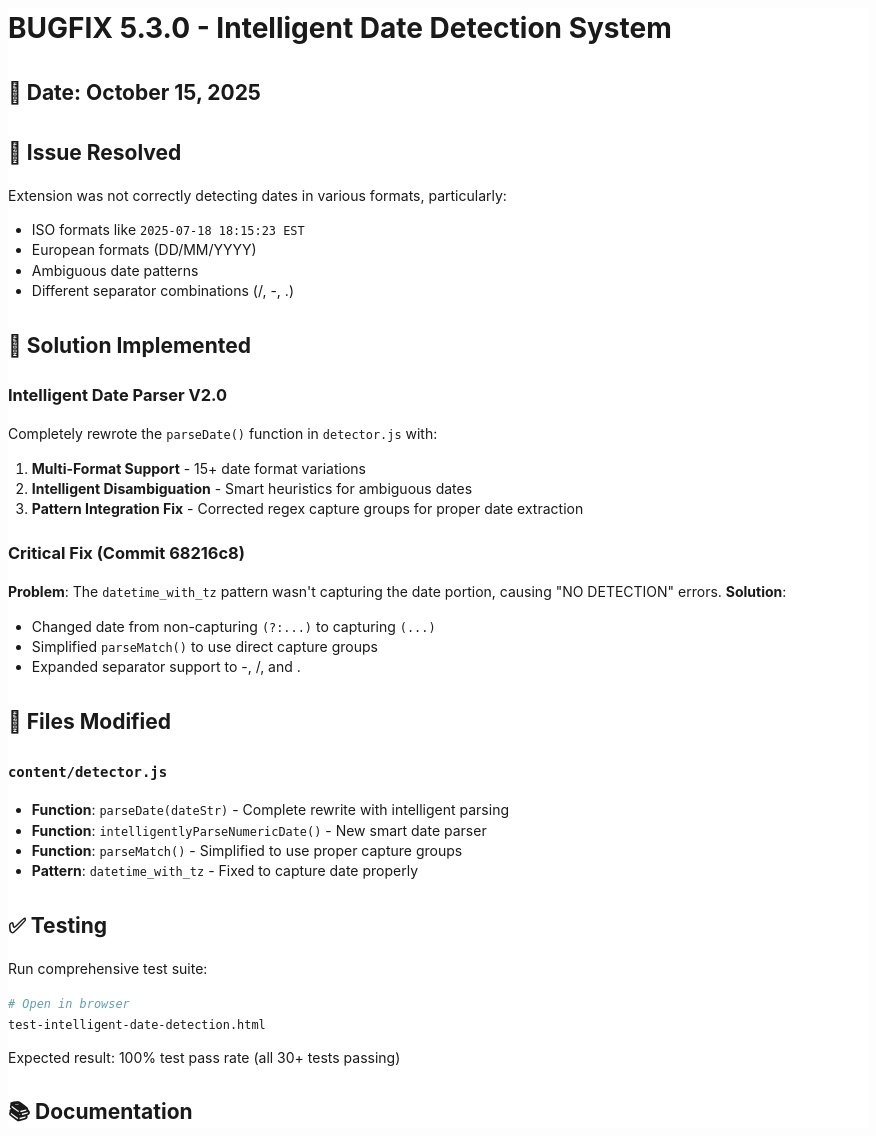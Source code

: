 # BUGFIX 5.3.0 - Intelligent Date Detection System

## 📅 Date: October 15, 2025

## 🎯 Issue Resolved
Extension was not correctly detecting dates in various formats, particularly:
- ISO formats like `2025-07-18 18:15:23 EST`
- European formats (DD/MM/YYYY)
- Ambiguous date patterns
- Different separator combinations (/, -, .)

## 🚀 Solution Implemented

### Intelligent Date Parser V2.0

Completely rewrote the `parseDate()` function in `detector.js` with:

1. **Multi-Format Support** - 15+ date format variations
2. **Intelligent Disambiguation** - Smart heuristics for ambiguous dates
3. **Pattern Integration Fix** - Corrected regex capture groups for proper date extraction

### Critical Fix (Commit 68216c8)
**Problem**: The `datetime_with_tz` pattern wasn't capturing the date portion, causing "NO DETECTION" errors.
**Solution**: 
- Changed date from non-capturing `(?:...)` to capturing `(...)`
- Simplified `parseMatch()` to use direct capture groups
- Expanded separator support to -, /, and .

## 📝 Files Modified

### `content/detector.js`
- **Function**: `parseDate(dateStr)` - Complete rewrite with intelligent parsing
- **Function**: `intelligentlyParseNumericDate()` - New smart date parser
- **Function**: `parseMatch()` - Simplified to use proper capture groups
- **Pattern**: `datetime_with_tz` - Fixed to capture date properly

## ✅ Testing

Run comprehensive test suite:
```bash
# Open in browser
test-intelligent-date-detection.html
```

Expected result: 100% test pass rate (all 30+ tests passing)

## 📚 Documentation
